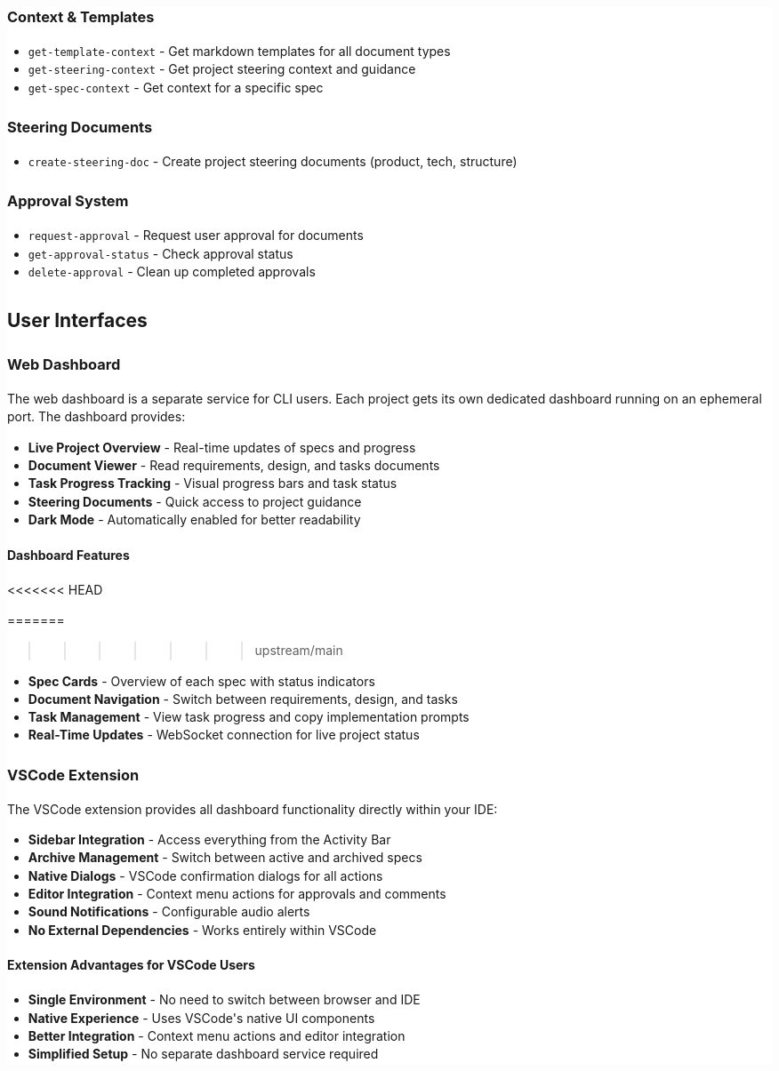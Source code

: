 ### Context & Templates

- `get-template-context` - Get markdown templates for all document types
- `get-steering-context` - Get project steering context and guidance
- `get-spec-context` - Get context for a specific spec

### Steering Documents

- `create-steering-doc` - Create project steering documents (product, tech, structure)

### Approval System

- `request-approval` - Request user approval for documents
- `get-approval-status` - Check approval status
- `delete-approval` - Clean up completed approvals

## User Interfaces

### Web Dashboard

The web dashboard is a separate service for CLI users. Each project gets its own dedicated dashboard running on an ephemeral port. The dashboard provides:

- **Live Project Overview** - Real-time updates of specs and progress
- **Document Viewer** - Read requirements, design, and tasks documents
- **Task Progress Tracking** - Visual progress bars and task status
- **Steering Documents** - Quick access to project guidance
- **Dark Mode** - Automatically enabled for better readability

#### Dashboard Features
<<<<<<< HEAD

=======
>>>>>>> upstream/main
- **Spec Cards** - Overview of each spec with status indicators
- **Document Navigation** - Switch between requirements, design, and tasks
- **Task Management** - View task progress and copy implementation prompts
- **Real-Time Updates** - WebSocket connection for live project status

### VSCode Extension

The VSCode extension provides all dashboard functionality directly within your IDE:

- **Sidebar Integration** - Access everything from the Activity Bar
- **Archive Management** - Switch between active and archived specs
- **Native Dialogs** - VSCode confirmation dialogs for all actions
- **Editor Integration** - Context menu actions for approvals and comments
- **Sound Notifications** - Configurable audio alerts
- **No External Dependencies** - Works entirely within VSCode

#### Extension Advantages for VSCode Users
- **Single Environment** - No need to switch between browser and IDE
- **Native Experience** - Uses VSCode's native UI components
- **Better Integration** - Context menu actions and editor integration
- **Simplified Setup** - No separate dashboard service required
